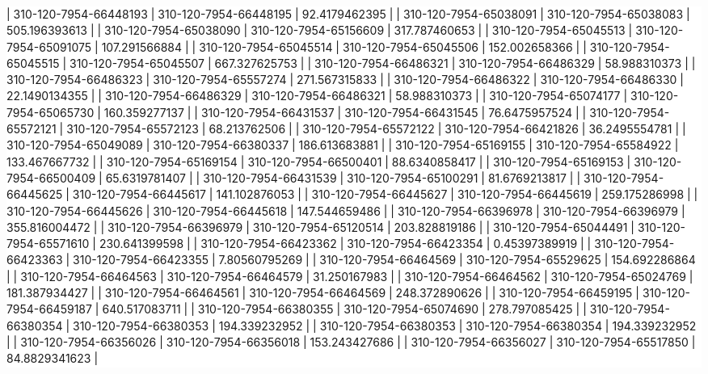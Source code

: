 | 310-120-7954-66448193 | 310-120-7954-66448195 | 92.4179462395 |
| 310-120-7954-65038091 | 310-120-7954-65038083 | 505.196393613 |
| 310-120-7954-65038090 | 310-120-7954-65156609 | 317.787460653 |
| 310-120-7954-65045513 | 310-120-7954-65091075 | 107.291566884 |
| 310-120-7954-65045514 | 310-120-7954-65045506 | 152.002658366 |
| 310-120-7954-65045515 | 310-120-7954-65045507 | 667.327625753 |
| 310-120-7954-66486321 | 310-120-7954-66486329 | 58.988310373 |
| 310-120-7954-66486323 | 310-120-7954-65557274 | 271.567315833 |
| 310-120-7954-66486322 | 310-120-7954-66486330 | 22.1490134355 |
| 310-120-7954-66486329 | 310-120-7954-66486321 | 58.988310373 |
| 310-120-7954-65074177 | 310-120-7954-65065730 | 160.359277137 |
| 310-120-7954-66431537 | 310-120-7954-66431545 | 76.6475957524 |
| 310-120-7954-65572121 | 310-120-7954-65572123 | 68.213762506 |
| 310-120-7954-65572122 | 310-120-7954-66421826 | 36.2495554781 |
| 310-120-7954-65049089 | 310-120-7954-66380337 | 186.613683881 |
| 310-120-7954-65169155 | 310-120-7954-65584922 | 133.467667732 |
| 310-120-7954-65169154 | 310-120-7954-66500401 | 88.6340858417 |
| 310-120-7954-65169153 | 310-120-7954-66500409 | 65.6319781407 |
| 310-120-7954-66431539 | 310-120-7954-65100291 | 81.6769213817 |
| 310-120-7954-66445625 | 310-120-7954-66445617 | 141.102876053 |
| 310-120-7954-66445627 | 310-120-7954-66445619 | 259.175286998 |
| 310-120-7954-66445626 | 310-120-7954-66445618 | 147.544659486 |
| 310-120-7954-66396978 | 310-120-7954-66396979 | 355.816004472 |
| 310-120-7954-66396979 | 310-120-7954-65120514 | 203.828819186 |
| 310-120-7954-65044491 | 310-120-7954-65571610 | 230.641399598 |
| 310-120-7954-66423362 | 310-120-7954-66423354 | 0.45397389919 |
| 310-120-7954-66423363 | 310-120-7954-66423355 | 7.80560795269 |
| 310-120-7954-66464569 | 310-120-7954-65529625 | 154.692286864 |
| 310-120-7954-66464563 | 310-120-7954-66464579 | 31.250167983 |
| 310-120-7954-66464562 | 310-120-7954-65024769 | 181.387934427 |
| 310-120-7954-66464561 | 310-120-7954-66464569 | 248.372890626 |
| 310-120-7954-66459195 | 310-120-7954-66459187 | 640.517083711 |
| 310-120-7954-66380355 | 310-120-7954-65074690 | 278.797085425 |
| 310-120-7954-66380354 | 310-120-7954-66380353 | 194.339232952 |
| 310-120-7954-66380353 | 310-120-7954-66380354 | 194.339232952 |
| 310-120-7954-66356026 | 310-120-7954-66356018 | 153.243427686 |
| 310-120-7954-66356027 | 310-120-7954-65517850 | 84.8829341623 |